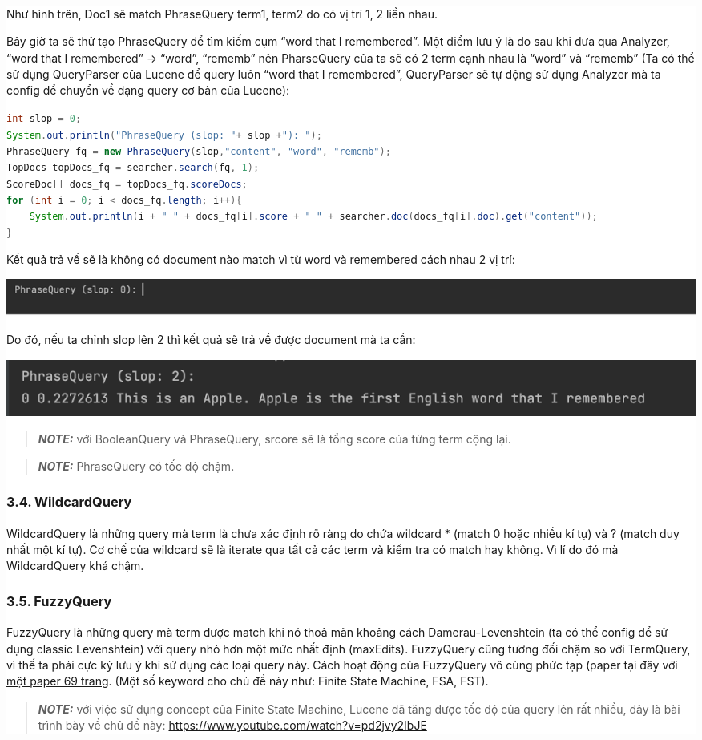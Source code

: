 Như hình trên, Doc1 sẽ match PhraseQuery term1, term2 do có vị trí 1, 2 liền nhau.

Bây giờ ta sẽ thử tạo PhraseQuery để tìm kiếm cụm “word that I remembered”. Một điểm lưu ý là do sau khi đưa qua Analyzer, “word that I remembered” -> “word”, “rememb” nên PharseQuery của ta sẽ có 2 term cạnh nhau là “word” và “rememb” (Ta có thể sử dụng QueryParser của Lucene để query luôn “word that I remembered”, QueryParser sẽ tự động sử dụng Analyzer mà ta config để chuyển về dạng query cơ bản của Lucene):

```java
int slop = 0;
System.out.println("PhraseQuery (slop: "+ slop +"): ");
PhraseQuery fq = new PhraseQuery(slop,"content", "word", "rememb");
TopDocs topDocs_fq = searcher.search(fq, 1);
ScoreDoc[] docs_fq = topDocs_fq.scoreDocs;
for (int i = 0; i < docs_fq.length; i++){
    System.out.println(i + " " + docs_fq[i].score + " " + searcher.doc(docs_fq[i].doc).get("content"));
}
```

Kết quả trả về sẽ là không có document nào match vì từ word và remembered cách nhau 2 vị trí:

![phrase_query_result](images/phrase_query_result.png)

Do đó, nếu ta chỉnh slop lên 2 thì kết quả sẽ trả về được document mà ta cần:

![phrase_query_slop](images/phrase_query_slop.png)

> **_NOTE:_** với BooleanQuery và PhraseQuery, srcore sẽ là tổng score của từng term cộng lại.

> **_NOTE:_** PhraseQuery có tốc độ chậm.

### 3.4. WildcardQuery

WildcardQuery là những query mà term là chưa xác định rõ ràng do chứa wildcard \* (match 0 hoặc nhiều kí tự) và ? (match duy nhất một kí tự). Cơ chế của wildcard sẽ là iterate qua tất cả các term và kiểm tra có match hay không. Vì lí do đó mà WildcardQuery khá chậm.

### 3.5. FuzzyQuery

FuzzyQuery là những query mà term được match khi nó thoả mãn khoảng cách Damerau-Levenshtein (ta có thể config để sử dụng classic Levenshtein) với query nhỏ hơn một mức nhất định (maxEdits). FuzzyQuery cũng tương đối chậm so với TermQuery, vì thế ta phải cực kỳ lưu ý khi sử dụng các loại query này. Cách hoạt động của FuzzyQuery vô cùng phức tạp (paper tại đây với [một paper 69 trang](http://citeseerx.ist.psu.edu/viewdoc/download?doi=10.1.1.16.652&rep=rep1&type=pdf). (Một số keyword cho chủ đề này như: Finite State Machine, FSA, FST).

> **_NOTE:_** với việc sử dụng concept của Finite State Machine, Lucene đã tăng được tốc độ của query lên rất nhiều, đây là bài trình bày về chủ đề này: https://www.youtube.com/watch?v=pd2jvy2IbJE
